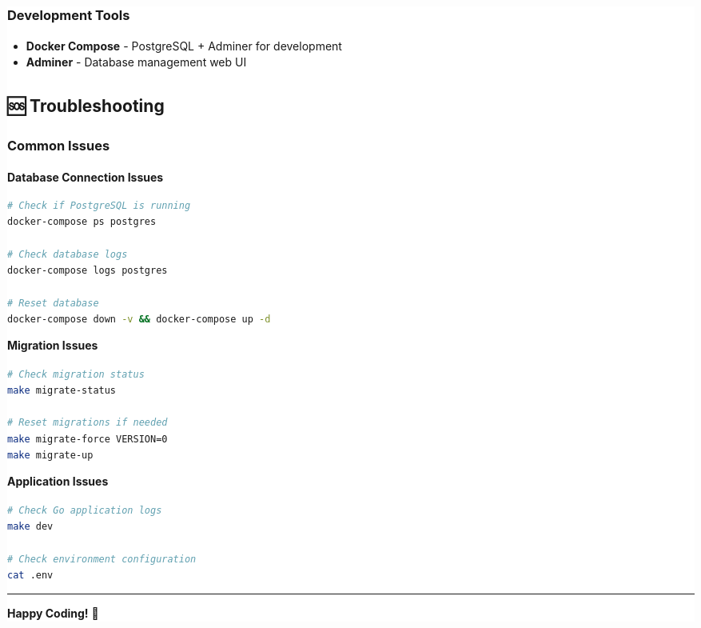### Development Tools
- **Docker Compose** - PostgreSQL + Adminer for development
- **Adminer** - Database management web UI

## 🆘 Troubleshooting

### Common Issues

**Database Connection Issues**
```bash
# Check if PostgreSQL is running
docker-compose ps postgres

# Check database logs
docker-compose logs postgres

# Reset database
docker-compose down -v && docker-compose up -d
```

**Migration Issues**
```bash
# Check migration status
make migrate-status

# Reset migrations if needed
make migrate-force VERSION=0
make migrate-up
```

**Application Issues**
```bash
# Check Go application logs
make dev

# Check environment configuration
cat .env
```

---

**Happy Coding!** 🚀